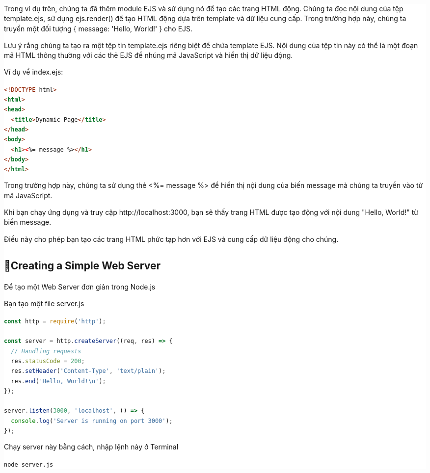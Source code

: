 Trong ví dụ trên, chúng ta đã thêm module EJS và sử dụng nó để tạo các trang HTML động. Chúng ta đọc nội dung của tệp template.ejs, sử dụng ejs.render() để tạo HTML động dựa trên template và dữ liệu cung cấp. Trong trường hợp này, chúng ta truyền một đối tượng { message: 'Hello, World!' } cho EJS.

Lưu ý rằng chúng ta tạo ra một tệp tin template.ejs riêng biệt để chứa template EJS. Nội dung của tệp tin này có thể là một đoạn mã HTML thông thường với các thẻ EJS để nhúng mã JavaScript và hiển thị dữ liệu động.

Ví dụ về index.ejs:

```html
<!DOCTYPE html>
<html>
<head>
  <title>Dynamic Page</title>
</head>
<body>
  <h1><%= message %></h1>
</body>
</html>
```
Trong trường hợp này, chúng ta sử dụng thẻ <%= message %> để hiển thị nội dung của biến message mà chúng ta truyền vào từ mã JavaScript.

Khi bạn chạy ứng dụng và truy cập http://localhost:3000, bạn sẽ thấy trang HTML được tạo động với nội dung "Hello, World!" từ biến message.

Điều này cho phép bạn tạo các trang HTML phức tạp hơn với EJS và cung cấp dữ liệu động cho chúng.

## 💛Creating a Simple Web Server

Để tạo một  Web Server đơn giản trong Node.js

Bạn tạo một file server.js

```js
const http = require('http');

const server = http.createServer((req, res) => {
  // Handling requests
  res.statusCode = 200;
  res.setHeader('Content-Type', 'text/plain');
  res.end('Hello, World!\n');
});

server.listen(3000, 'localhost', () => {
  console.log('Server is running on port 3000');
});

```

Chạy server này bằng cách, nhập lệnh này ở Terminal

```bash
node server.js
```
